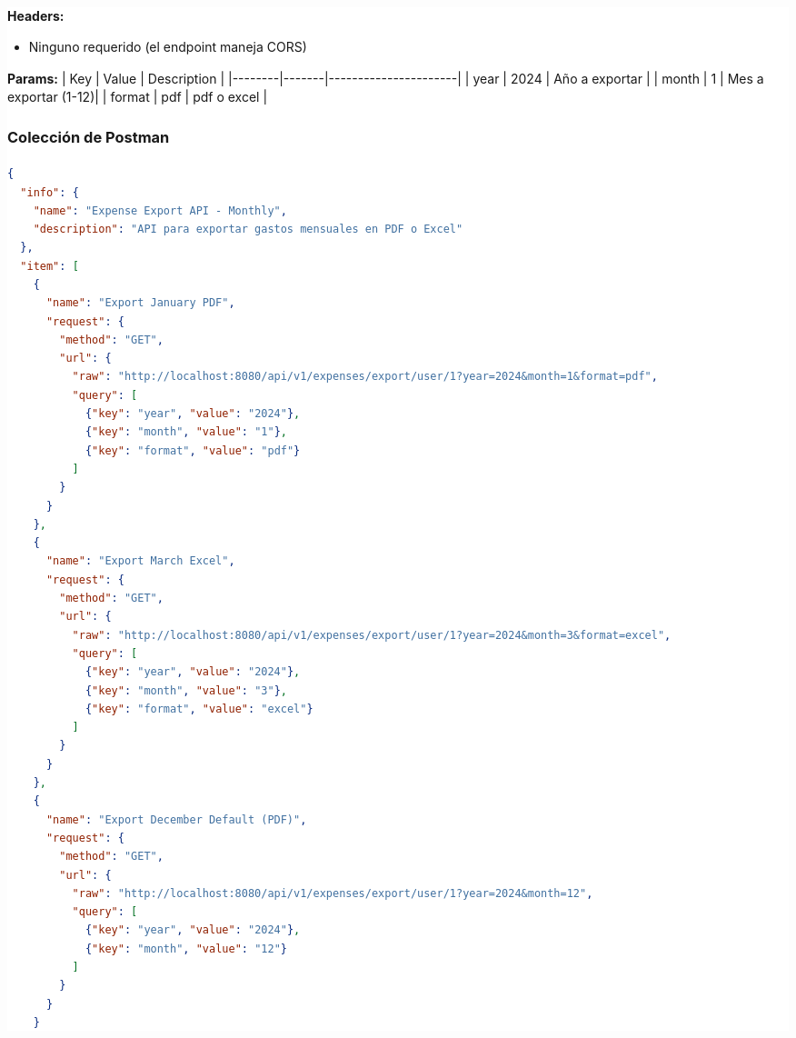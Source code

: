 **Headers:**
- Ninguno requerido (el endpoint maneja CORS)

**Params:**
| Key    | Value | Description          |
|--------|-------|----------------------|
| year   | 2024  | Año a exportar       |
| month  | 1     | Mes a exportar (1-12)|
| format | pdf   | pdf o excel          |

### Colección de Postman

```json
{
  "info": {
    "name": "Expense Export API - Monthly",
    "description": "API para exportar gastos mensuales en PDF o Excel"
  },
  "item": [
    {
      "name": "Export January PDF",
      "request": {
        "method": "GET",
        "url": {
          "raw": "http://localhost:8080/api/v1/expenses/export/user/1?year=2024&month=1&format=pdf",
          "query": [
            {"key": "year", "value": "2024"},
            {"key": "month", "value": "1"},
            {"key": "format", "value": "pdf"}
          ]
        }
      }
    },
    {
      "name": "Export March Excel",
      "request": {
        "method": "GET",
        "url": {
          "raw": "http://localhost:8080/api/v1/expenses/export/user/1?year=2024&month=3&format=excel",
          "query": [
            {"key": "year", "value": "2024"},
            {"key": "month", "value": "3"},
            {"key": "format", "value": "excel"}
          ]
        }
      }
    },
    {
      "name": "Export December Default (PDF)",
      "request": {
        "method": "GET",
        "url": {
          "raw": "http://localhost:8080/api/v1/expenses/export/user/1?year=2024&month=12",
          "query": [
            {"key": "year", "value": "2024"},
            {"key": "month", "value": "12"}
          ]
        }
      }
    }
```